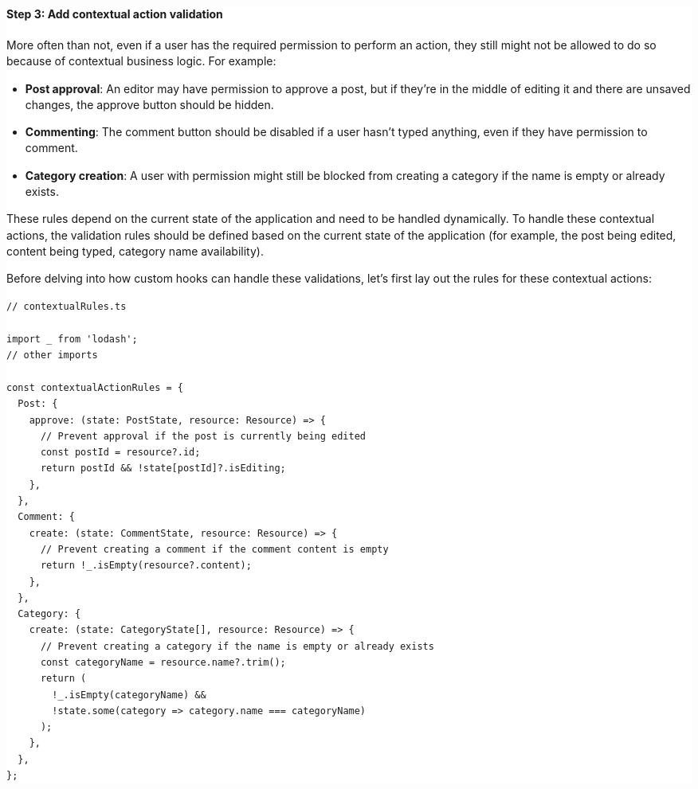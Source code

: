 #### Step 3: Add contextual action validation

More often than not, even if a user has the required permission to perform an action, they still might not be allowed to do so because of contextual business logic. For example:

-   **Post approval**: An editor may have permission to approve a post, but if they’re in the middle of editing it and there are unsaved changes, the approve button should be hidden.
    
-   **Commenting**: The comment button should be disabled if a user hasn’t typed anything, even if they have permission to comment.
    
-   **Category creation**: A user with permission might still be blocked from creating a category if the name is empty or already exists.
    

These rules depend on the current state of the application and need to be handled dynamically. To handle these contextual actions, the validation rules should be defined based on the current state of the application (for example, the post being edited, content being typed, category name availability).

Before delving into how custom hooks can handle these validations, let’s first lay out the rules for these contextual actions:

```
// contextualRules.ts

import _ from 'lodash';
// other imports

const contextualActionRules = {
  Post: {
    approve: (state: PostState, resource: Resource) => {
      // Prevent approval if the post is currently being edited
      const postId = resource?.id;
      return postId && !state[postId]?.isEditing;
    },
  },
  Comment: {
    create: (state: CommentState, resource: Resource) => {
      // Prevent creating a comment if the comment content is empty
      return !_.isEmpty(resource?.content);
    },
  },
  Category: {
    create: (state: CategoryState[], resource: Resource) => {
      // Prevent creating a category if the name is empty or already exists
      const categoryName = resource.name?.trim();
      return (
        !_.isEmpty(categoryName) &&
        !state.some(category => category.name === categoryName)
      );
    },
  },
};
```


[1]: #heading-what-is-access-control-how-is-it-different-from-authz-authn-and-permissions
[2]: #heading-multi-layered-access-control
[3]: #heading-hogwarts-in-harmony-a-unified-defense
[4]: #heading-access-control-models
[5]: #heading-why-abac
[6]: #heading-attribute-based-access-control-in-depth
[7]: #heading-core-components
[8]: #heading-how-does-abac-work
[9]: #heading-who-defines-abac-policies
[10]: #heading-where-should-you-enforce-it-back-end-or-front-end
[11]: #heading-where-are-policies-defined
[12]: #heading-1-implementing-permissions-with-casl
[13]: #heading-2-build-your-custom-permissions-validation-framework
[14]: #heading-policy-definition-using-policy-as-code
[15]: #heading-workflow-overview
[16]: #heading-policy-validation
[17]: #heading-policy-enforcement
[18]: #heading-lets-summarize
[19]: #heading-further-scaling-considerations
[20]: #heading-conclusion
[21]: https://en.wikipedia.org/wiki/OWASP
[22]: https://www.optiq.ai/blog-post/what-is-attribute-based-access-control-explained
[23]: https://casl.js.org/v6/en
[24]: https://casl.js.org/v6/en/package/casl-angular
[25]: https://casl.js.org/v6/en/package/casl-vue
[26]: https://casl.js.org/v6/en/package/casl-aurelia
[27]: https://www.mongodb.com/docs/manual/reference/operator/query/
[28]: https://react.dev/reference/react/createContext
[29]: https://casl.js.org/v6/en/guide/intro
[30]: https://owasp.org/www-community/attacks/Direct_Dynamic_Code_Evaluation_Eval%20Injection
[31]: https://stackblitz.com/edit/github-b9k23yjf-kbho9jtj?file=demo.ts
[32]: https://www.linkedin.com/in/samhitharamaprasad/